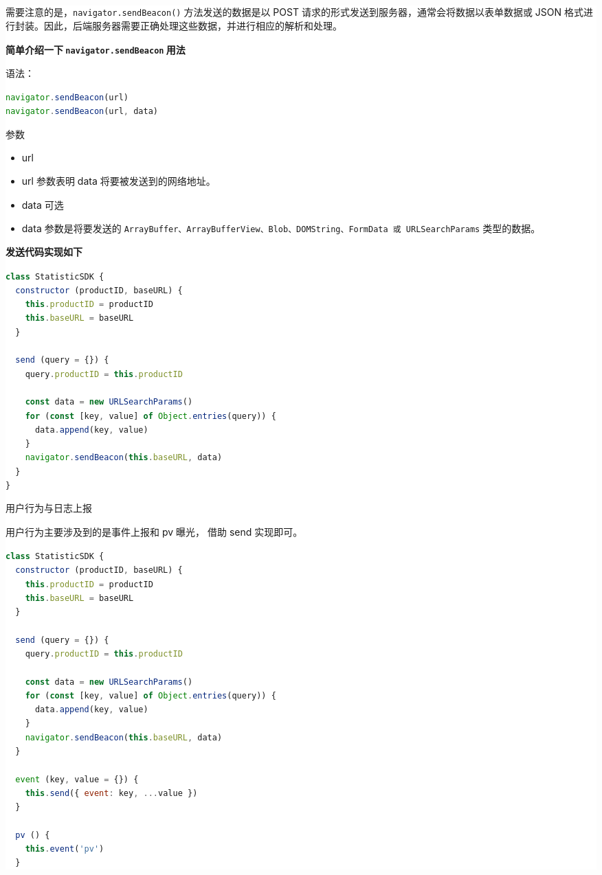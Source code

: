 需要注意的是，`navigator.sendBeacon()` 方法发送的数据是以 POST 请求的形式发送到服务器，通常会将数据以表单数据或 JSON 格式进行封装。因此，后端服务器需要正确处理这些数据，并进行相应的解析和处理。

**简单介绍一下 `navigator.sendBeacon` 用法**

语法：

```js
navigator.sendBeacon(url)
navigator.sendBeacon(url, data)
```

参数

* url
* url 参数表明 data 将要被发送到的网络地址。

* data 可选
* data 参数是将要发送的 `ArrayBuffer、ArrayBufferView、Blob、DOMString、FormData 或 URLSearchParams` 类型的数据。

**发送代码实现如下**

```js
class StatisticSDK {
  constructor (productID, baseURL) {
    this.productID = productID
    this.baseURL = baseURL
  }

  send (query = {}) {
    query.productID = this.productID

    const data = new URLSearchParams()
    for (const [key, value] of Object.entries(query)) {
      data.append(key, value)
    }
    navigator.sendBeacon(this.baseURL, data)
  }
}
```

 用户行为与日志上报

用户行为主要涉及到的是事件上报和 pv 曝光， 借助 send 实现即可。

```js
class StatisticSDK {
  constructor (productID, baseURL) {
    this.productID = productID
    this.baseURL = baseURL
  }

  send (query = {}) {
    query.productID = this.productID

    const data = new URLSearchParams()
    for (const [key, value] of Object.entries(query)) {
      data.append(key, value)
    }
    navigator.sendBeacon(this.baseURL, data)
  }

  event (key, value = {}) {
    this.send({ event: key, ...value })
  }

  pv () {
    this.event('pv')
  }
```